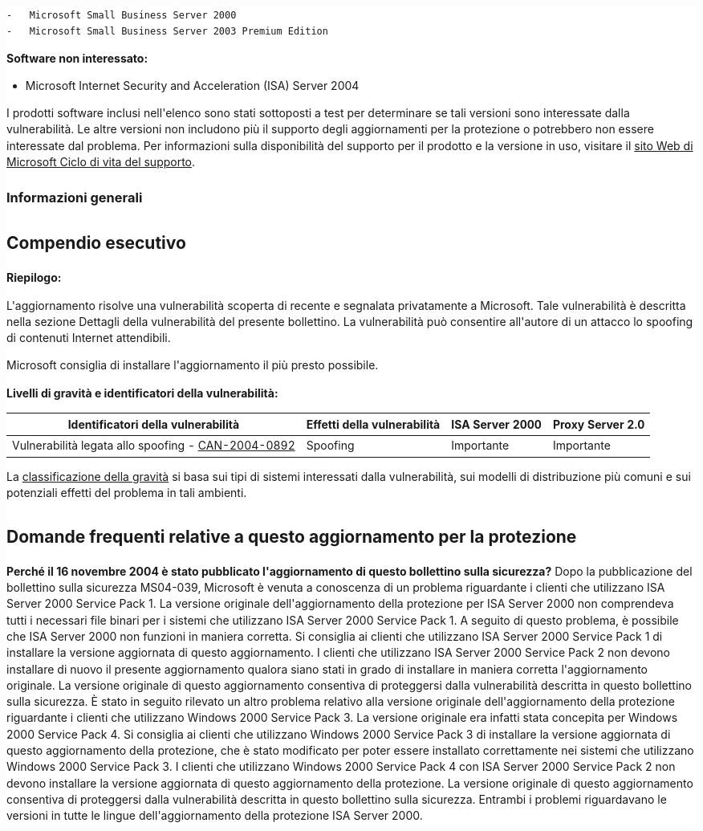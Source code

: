     -   Microsoft Small Business Server 2000
    -   Microsoft Small Business Server 2003 Premium Edition

**Software non interessato:**

-   Microsoft Internet Security and Acceleration (ISA) Server 2004

I prodotti software inclusi nell'elenco sono stati sottoposti a test per determinare se tali versioni sono interessate dalla vulnerabilità. Le altre versioni non includono più il supporto degli aggiornamenti per la protezione o potrebbero non essere interessate dal problema. Per informazioni sulla disponibilità del supporto per il prodotto e la versione in uso, visitare il [sito Web di Microsoft Ciclo di vita del supporto](http://go.microsoft.com/fwlink/?linkid=21742).

### Informazioni generali

Compendio esecutivo
-------------------

<span></span>
**Riepilogo:**

L'aggiornamento risolve una vulnerabilità scoperta di recente e segnalata privatamente a Microsoft. Tale vulnerabilità è descritta nella sezione Dettagli della vulnerabilità del presente bollettino. La vulnerabilità può consentire all'autore di un attacco lo spoofing di contenuti Internet attendibili.

Microsoft consiglia di installare l'aggiornamento il più presto possibile.

**Livelli di gravità e identificatori della vulnerabilità:**

| Identificatori della vulnerabilità                                                                                    | Effetti della vulnerabilità | ISA Server 2000 | Proxy Server 2.0 |
|-----------------------------------------------------------------------------------------------------------------------|-----------------------------|-----------------|------------------|
| Vulnerabilità legata allo spoofing - [CAN-2004-0892](http://www.cve.mitre.org/cgi-bin/cvename.cgi?name=can-2004-0892) | Spoofing                    | Importante      | Importante       |

La [classificazione della gravità](http://technet.microsoft.com/security/bulletin/rating) si basa sui tipi di sistemi interessati dalla vulnerabilità, sui modelli di distribuzione più comuni e sui potenziali effetti del problema in tali ambienti.

Domande frequenti relative a questo aggiornamento per la protezione
-------------------------------------------------------------------

<span></span>
**Perché il 16 novembre 2004 è stato pubblicato l'aggiornamento di questo bollettino sulla sicurezza?**
Dopo la pubblicazione del bollettino sulla sicurezza MS04-039, Microsoft è venuta a conoscenza di un problema riguardante i clienti che utilizzano ISA Server 2000 Service Pack 1. La versione originale dell'aggiornamento della protezione per ISA Server 2000 non comprendeva tutti i necessari file binari per i sistemi che utilizzano ISA Server 2000 Service Pack 1. A seguito di questo problema, è possibile che ISA Server 2000 non funzioni in maniera corretta. Si consiglia ai clienti che utilizzano ISA Server 2000 Service Pack 1 di installare la versione aggiornata di questo aggiornamento. I clienti che utilizzano ISA Server 2000 Service Pack 2 non devono installare di nuovo il presente aggiornamento qualora siano stati in grado di installare in maniera corretta l'aggiornamento originale. La versione originale di questo aggiornamento consentiva di proteggersi dalla vulnerabilità descritta in questo bollettino sulla sicurezza.
È stato in seguito rilevato un altro problema relativo alla versione originale dell'aggiornamento della protezione riguardante i clienti che utilizzano Windows 2000 Service Pack 3. La versione originale era infatti stata concepita per Windows 2000 Service Pack 4. Si consiglia ai clienti che utilizzano Windows 2000 Service Pack 3 di installare la versione aggiornata di questo aggiornamento della protezione, che è stato modificato per poter essere installato correttamente nei sistemi che utilizzano Windows 2000 Service Pack 3. I clienti che utilizzano Windows 2000 Service Pack 4 con ISA Server 2000 Service Pack 2 non devono installare la versione aggiornata di questo aggiornamento della protezione. La versione originale di questo aggiornamento consentiva di proteggersi dalla vulnerabilità descritta in questo bollettino sulla sicurezza.
Entrambi i problemi riguardavano le versioni in tutte le lingue dell'aggiornamento della protezione ISA Server 2000.
